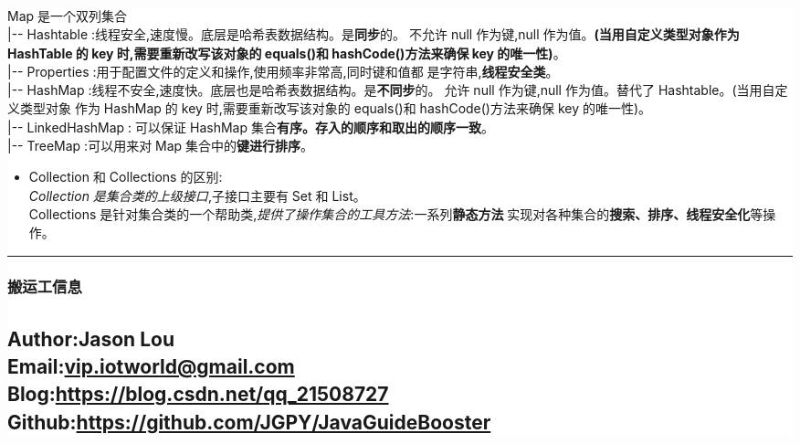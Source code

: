 Map 是一个双列集合 <br>
|-- Hashtable :线程安全,速度慢。底层是哈希表数据结构。是**同步**的。
不允许 null 作为键,null 作为值。**(当用自定义类型对象作为 HashTable 的
key 时,需要重新改写该对象的 equals()和 hashCode()方法来确保 key 的唯一性)**。 <br>
|-- Properties :用于配置文件的定义和操作,使用频率非常高,同时键和值都
是字符串,**线程安全类**。 <br>
|-- HashMap :线程不安全,速度快。底层也是哈希表数据结构。是**不同步**的。 
允许 null 作为键,null 作为值。替代了 Hashtable。(当用自定义类型对象
作为 HashMap 的 key 时,需要重新改写该对象的 equals()和 hashCode()方法来确保 key
的唯一性)。 <br>
|-- LinkedHashMap : 可以保证 HashMap 集合**有序。存入的顺序和取出的顺序一致**。 <br>
|-- TreeMap :可以用来对 Map 集合中的**键进行排序**。 <br>

* Collection 和 Collections 的区别: <br>
*Collection 是集合类的上级接口*,子接口主要有 Set 和 List。 <br>
Collections 是针对集合类的一个帮助类,*提供了操作集合的工具方法*:一系列**静态方法**
实现对各种集合的**搜索、排序、线程安全化**等操作。



---
### 搬运工信息
Author:Jason Lou <br>
Email:vip.iotworld@gmail.com <br>
Blog:https://blog.csdn.net/qq_21508727 <br>
Github:https://github.com/JGPY/JavaGuideBooster <br>
---